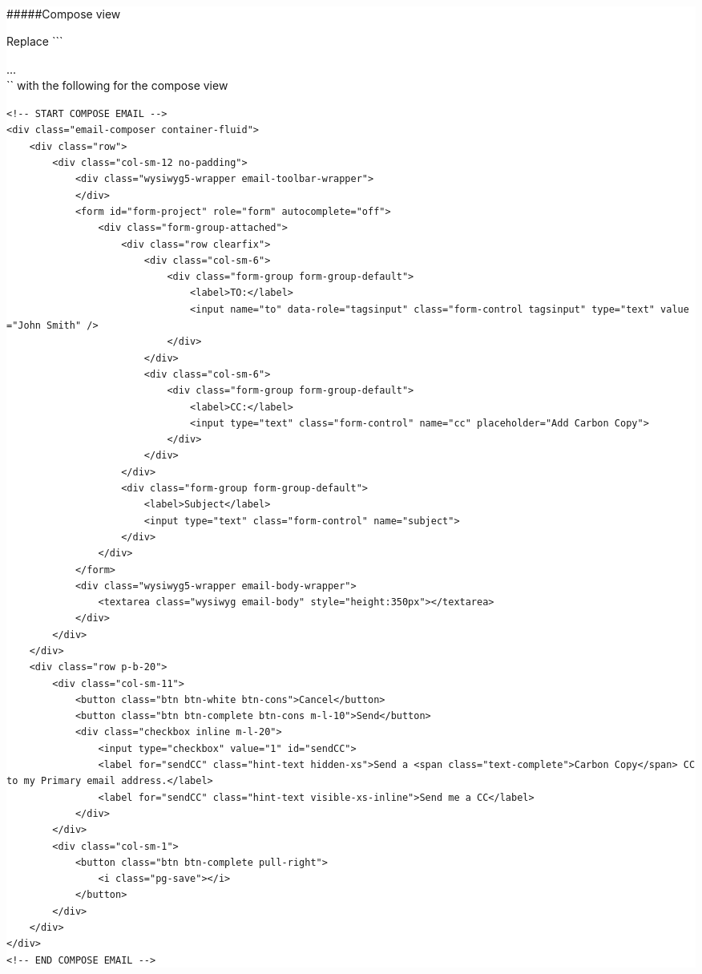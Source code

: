 #####Compose view

Replace ```<div class="email-opened">...</div>`` with the following for the compose view
```
<!-- START COMPOSE EMAIL -->
<div class="email-composer container-fluid">
    <div class="row">
        <div class="col-sm-12 no-padding">
            <div class="wysiwyg5-wrapper email-toolbar-wrapper">
            </div>
            <form id="form-project" role="form" autocomplete="off">
                <div class="form-group-attached">
                    <div class="row clearfix">
                        <div class="col-sm-6">
                            <div class="form-group form-group-default">
                                <label>TO:</label>
                                <input name="to" data-role="tagsinput" class="form-control tagsinput" type="text" value="John Smith" />
                            </div>
                        </div>
                        <div class="col-sm-6">
                            <div class="form-group form-group-default">
                                <label>CC:</label>
                                <input type="text" class="form-control" name="cc" placeholder="Add Carbon Copy">
                            </div>
                        </div>
                    </div>
                    <div class="form-group form-group-default">
                        <label>Subject</label>
                        <input type="text" class="form-control" name="subject">
                    </div>
                </div>
            </form>
            <div class="wysiwyg5-wrapper email-body-wrapper">
                <textarea class="wysiwyg email-body" style="height:350px"></textarea>
            </div>
        </div>
    </div>
    <div class="row p-b-20">
        <div class="col-sm-11">
            <button class="btn btn-white btn-cons">Cancel</button>
            <button class="btn btn-complete btn-cons m-l-10">Send</button>
            <div class="checkbox inline m-l-20">
                <input type="checkbox" value="1" id="sendCC">
                <label for="sendCC" class="hint-text hidden-xs">Send a <span class="text-complete">Carbon Copy</span> CC to my Primary email address.</label>
                <label for="sendCC" class="hint-text visible-xs-inline">Send me a CC</label>
            </div>
        </div>
        <div class="col-sm-1">
            <button class="btn btn-complete pull-right">
                <i class="pg-save"></i>
            </button>
        </div>
    </div>
</div>
<!-- END COMPOSE EMAIL -->
```
